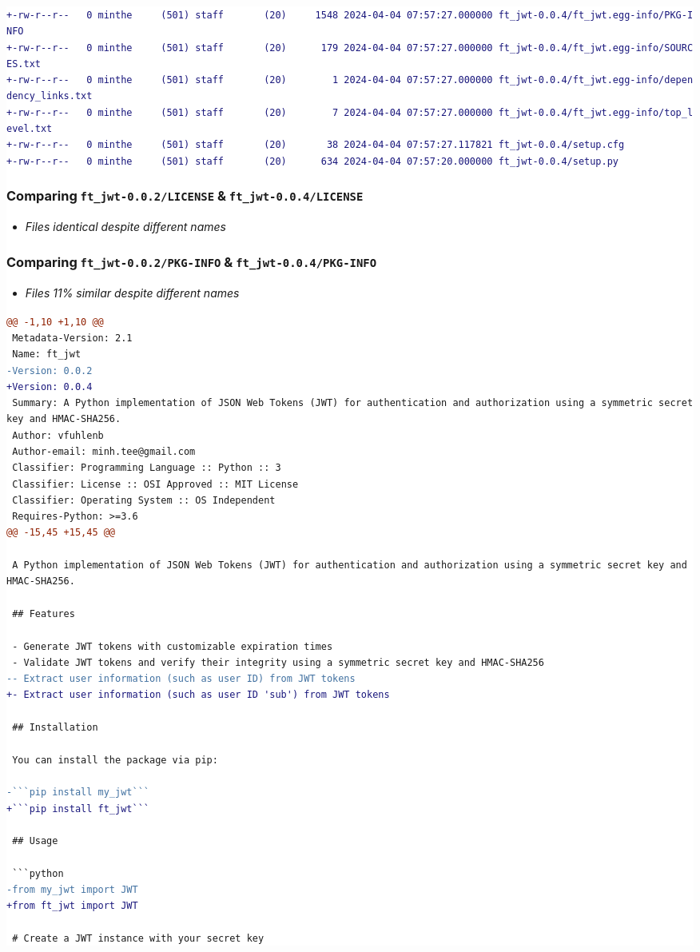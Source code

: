 ```diff
+-rw-r--r--   0 minthe     (501) staff       (20)     1548 2024-04-04 07:57:27.000000 ft_jwt-0.0.4/ft_jwt.egg-info/PKG-INFO
+-rw-r--r--   0 minthe     (501) staff       (20)      179 2024-04-04 07:57:27.000000 ft_jwt-0.0.4/ft_jwt.egg-info/SOURCES.txt
+-rw-r--r--   0 minthe     (501) staff       (20)        1 2024-04-04 07:57:27.000000 ft_jwt-0.0.4/ft_jwt.egg-info/dependency_links.txt
+-rw-r--r--   0 minthe     (501) staff       (20)        7 2024-04-04 07:57:27.000000 ft_jwt-0.0.4/ft_jwt.egg-info/top_level.txt
+-rw-r--r--   0 minthe     (501) staff       (20)       38 2024-04-04 07:57:27.117821 ft_jwt-0.0.4/setup.cfg
+-rw-r--r--   0 minthe     (501) staff       (20)      634 2024-04-04 07:57:20.000000 ft_jwt-0.0.4/setup.py
```

### Comparing `ft_jwt-0.0.2/LICENSE` & `ft_jwt-0.0.4/LICENSE`

 * *Files identical despite different names*

### Comparing `ft_jwt-0.0.2/PKG-INFO` & `ft_jwt-0.0.4/PKG-INFO`

 * *Files 11% similar despite different names*

```diff
@@ -1,10 +1,10 @@
 Metadata-Version: 2.1
 Name: ft_jwt
-Version: 0.0.2
+Version: 0.0.4
 Summary: A Python implementation of JSON Web Tokens (JWT) for authentication and authorization using a symmetric secret key and HMAC-SHA256.
 Author: vfuhlenb
 Author-email: minh.tee@gmail.com
 Classifier: Programming Language :: Python :: 3
 Classifier: License :: OSI Approved :: MIT License
 Classifier: Operating System :: OS Independent
 Requires-Python: >=3.6
@@ -15,45 +15,45 @@
 
 A Python implementation of JSON Web Tokens (JWT) for authentication and authorization using a symmetric secret key and HMAC-SHA256.
 
 ## Features
 
 - Generate JWT tokens with customizable expiration times
 - Validate JWT tokens and verify their integrity using a symmetric secret key and HMAC-SHA256
-- Extract user information (such as user ID) from JWT tokens
+- Extract user information (such as user ID 'sub') from JWT tokens
 
 ## Installation
 
 You can install the package via pip:
 
-```pip install my_jwt```
+```pip install ft_jwt```
 
 ## Usage
 
 ```python
-from my_jwt import JWT
+from ft_jwt import JWT
 
 # Create a JWT instance with your secret key
```